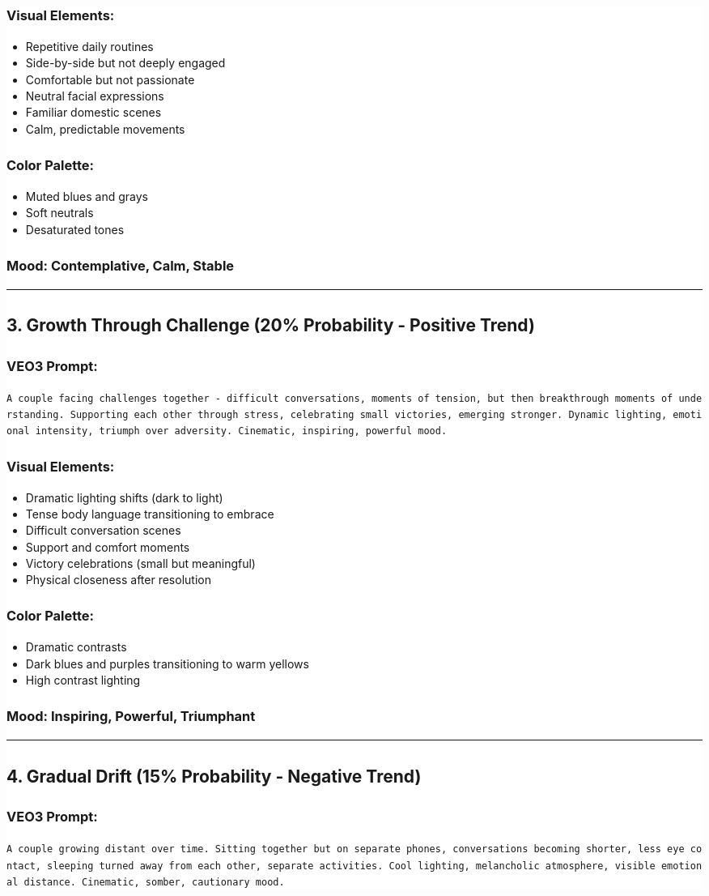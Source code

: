 ### Visual Elements:
- Repetitive daily routines
- Side-by-side but not deeply engaged
- Comfortable but not passionate
- Neutral facial expressions
- Familiar domestic scenes
- Calm, predictable movements

### Color Palette:
- Muted blues and grays
- Soft neutrals
- Desaturated tones

### Mood: Contemplative, Calm, Stable

---

## 3. Growth Through Challenge (20% Probability - Positive Trend)

### VEO3 Prompt:
```
A couple facing challenges together - difficult conversations, moments of tension, but then breakthrough moments of understanding. Supporting each other through stress, celebrating small victories, emerging stronger. Dynamic lighting, emotional intensity, triumph over adversity. Cinematic, inspiring, powerful mood.
```

### Visual Elements:
- Dramatic lighting shifts (dark to light)
- Tense body language transitioning to embrace
- Difficult conversation scenes
- Support and comfort moments
- Victory celebrations (small but meaningful)
- Physical closeness after resolution

### Color Palette:
- Dramatic contrasts
- Dark blues and purples transitioning to warm yellows
- High contrast lighting

### Mood: Inspiring, Powerful, Triumphant

---

## 4. Gradual Drift (15% Probability - Negative Trend)

### VEO3 Prompt:
```
A couple growing distant over time. Sitting together but on separate phones, conversations becoming shorter, less eye contact, sleeping turned away from each other, separate activities. Cool lighting, melancholic atmosphere, visible emotional distance. Cinematic, somber, cautionary mood.
```
